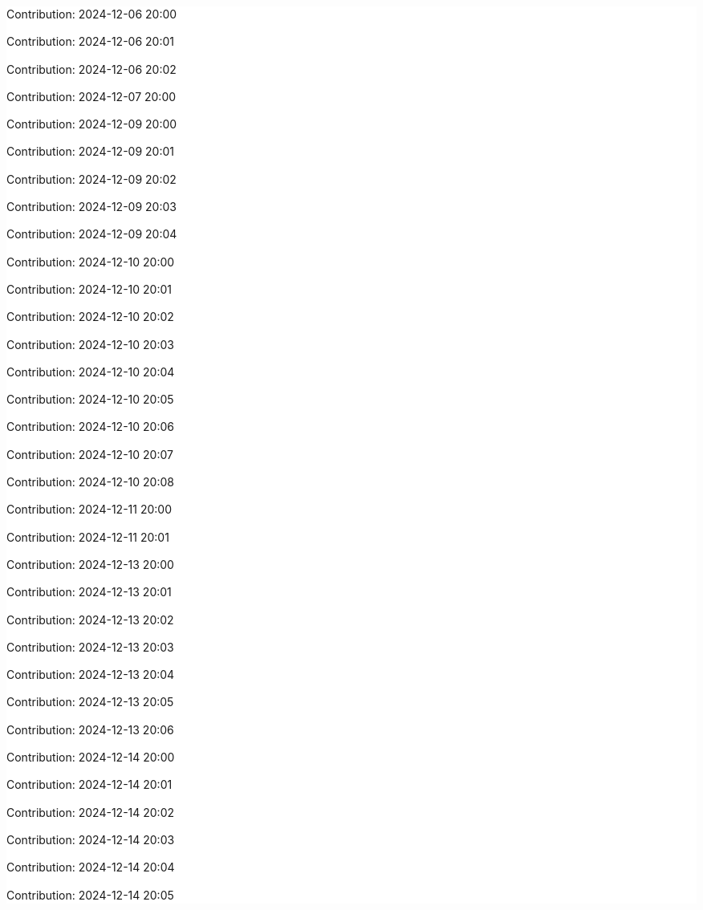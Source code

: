 Contribution: 2024-12-06 20:00

Contribution: 2024-12-06 20:01

Contribution: 2024-12-06 20:02

Contribution: 2024-12-07 20:00

Contribution: 2024-12-09 20:00

Contribution: 2024-12-09 20:01

Contribution: 2024-12-09 20:02

Contribution: 2024-12-09 20:03

Contribution: 2024-12-09 20:04

Contribution: 2024-12-10 20:00

Contribution: 2024-12-10 20:01

Contribution: 2024-12-10 20:02

Contribution: 2024-12-10 20:03

Contribution: 2024-12-10 20:04

Contribution: 2024-12-10 20:05

Contribution: 2024-12-10 20:06

Contribution: 2024-12-10 20:07

Contribution: 2024-12-10 20:08

Contribution: 2024-12-11 20:00

Contribution: 2024-12-11 20:01

Contribution: 2024-12-13 20:00

Contribution: 2024-12-13 20:01

Contribution: 2024-12-13 20:02

Contribution: 2024-12-13 20:03

Contribution: 2024-12-13 20:04

Contribution: 2024-12-13 20:05

Contribution: 2024-12-13 20:06

Contribution: 2024-12-14 20:00

Contribution: 2024-12-14 20:01

Contribution: 2024-12-14 20:02

Contribution: 2024-12-14 20:03

Contribution: 2024-12-14 20:04

Contribution: 2024-12-14 20:05
